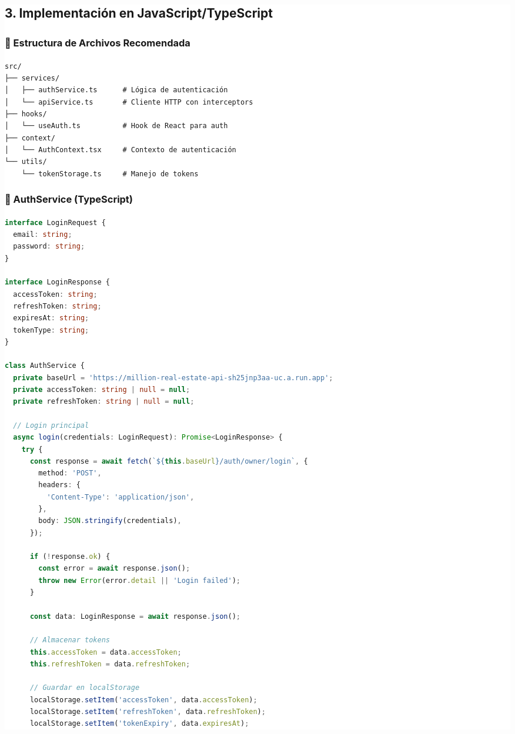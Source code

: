
## **3. Implementación en JavaScript/TypeScript**

### **📁 Estructura de Archivos Recomendada**
```
src/
├── services/
│   ├── authService.ts      # Lógica de autenticación
│   └── apiService.ts       # Cliente HTTP con interceptors
├── hooks/
│   └── useAuth.ts          # Hook de React para auth
├── context/
│   └── AuthContext.tsx     # Contexto de autenticación
└── utils/
    └── tokenStorage.ts     # Manejo de tokens
```

### **🔐 AuthService (TypeScript)**

```typescript
interface LoginRequest {
  email: string;
  password: string;
}

interface LoginResponse {
  accessToken: string;
  refreshToken: string;
  expiresAt: string;
  tokenType: string;
}

class AuthService {
  private baseUrl = 'https://million-real-estate-api-sh25jnp3aa-uc.a.run.app';
  private accessToken: string | null = null;
  private refreshToken: string | null = null;

  // Login principal
  async login(credentials: LoginRequest): Promise<LoginResponse> {
    try {
      const response = await fetch(`${this.baseUrl}/auth/owner/login`, {
        method: 'POST',
        headers: {
          'Content-Type': 'application/json',
        },
        body: JSON.stringify(credentials),
      });

      if (!response.ok) {
        const error = await response.json();
        throw new Error(error.detail || 'Login failed');
      }

      const data: LoginResponse = await response.json();
      
      // Almacenar tokens
      this.accessToken = data.accessToken;
      this.refreshToken = data.refreshToken;
      
      // Guardar en localStorage
      localStorage.setItem('accessToken', data.accessToken);
      localStorage.setItem('refreshToken', data.refreshToken);
      localStorage.setItem('tokenExpiry', data.expiresAt);
```